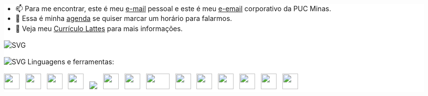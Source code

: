 - :mailbox: Para me encontrar, este é meu <a href="mailto:joaopauloaramuni@gmail.com" target="_blank">e-mail</a> pessoal e este é meu <a href="mailto:joaoaramuni@pucminas.br" target="_blank">e-email</a> corporativo da PUC Minas.<br />
- :calendar: Essa é minha <a href="https://calendly.com/aramuni" target="_blank">agenda</a> se quiser marcar um horário para falarmos.<br />
- :page_facing_up: Veja meu <a href="http://lattes.cnpq.br/1208427665892059" target="_blank">Currículo Lattes</a> para mais informações.
</p>
</div>
</td>
<td>
<div>
<img alt="SVG" src="https://joaopauloaramuni.github.io/image/dev1b.svg?raw=true" width="340px" height="650px" />
</div>
</td>
</tr>
<tr>
 <td align="center" colspan="2"></td>
</tr> 
</table>

</div>



<div>

<img height="20" alt="SVG" src="https://joaopauloaramuni.github.io/image/skills.svg?raw=true"/>&nbsp;Linguagens e ferramentas:

<code><a href="https://www.python.org/" target="_blank"><img width="32" height="32" src="https://joaopauloaramuni.github.io/image/python.png?raw=true"/></a></code>
&nbsp; 
<code><a href="https://www.open-std.org/jtc1/sc22/wg14/" target="_blank"><img width="32" height="32" src="https://joaopauloaramuni.github.io/image/c.png?raw=true"/></a></code>
&nbsp; 
<code><a href="https://isocpp.org/" target="_blank"><img width="32" height="32" src="https://joaopauloaramuni.github.io/image/cpp.svg?raw=true"/></a></code>
&nbsp; 
<code><a href="https://www.java.com/pt-BR/" target="_blank"><img width="32" height="32" src="https://joaopauloaramuni.github.io/image/java.png?raw=true"/></a></code>
&nbsp; 
<code><a href="https://openjfx.io/" target="_blank"><img height="32" src="https://joaopauloaramuni.github.io/image/javafx.png?raw=true"/></a></code>
&nbsp; 
<code><a href="https://www.primefaces.org/" target="_blank"><img width="32" height="32" src="https://joaopauloaramuni.github.io/image/primefaces.png?raw=true"/></a></code>
&nbsp;
<code><a href="https://spring.io/" target="_blank"><img width="32" height="32" src="https://joaopauloaramuni.github.io/image/spring.png?raw=true"/></a></code>
&nbsp;
<code><a href="https://www.playframework.com/" target="_blank"><img width="48" height="32" src="https://joaopauloaramuni.github.io/image/play.png?raw=true"/></a></code>
&nbsp;
<code><a href="https://dotnet.microsoft.com/en-us/" target="_blank"><img width="32" height="32" src="https://joaopauloaramuni.github.io/image/dotnet.png?raw=true"/></a></code>
&nbsp;
<code><a href="https://www.w3schools.com/html/" target="_blank"><img width="32" height="32" src="https://joaopauloaramuni.github.io/image/html.svg?raw=true"/></a></code>
&nbsp; 
<code><a href="https://www.w3schools.com/css/" target="_blank"><img width="32" height="32" src="https://joaopauloaramuni.github.io/image/css.svg?raw=true"/></a></code>
&nbsp; 
<code><a href="https://www.w3schools.com/js/" target="_blank"><img width="32" height="32" src="https://joaopauloaramuni.github.io/image/js.png?raw=true"/></a></code>
&nbsp; 
<code><a href="https://www.mysql.com/" target="_blank"><img width="32" height="32" src="https://joaopauloaramuni.github.io/image/mysql.png?raw=true"/></a></code>
&nbsp; 
<code><a href="https://www.postgresql.org/" target="_blank"><img width="32" height="32" src="https://joaopauloaramuni.github.io/image/postgresql.png?raw=true"/></a></code>
&nbsp; 